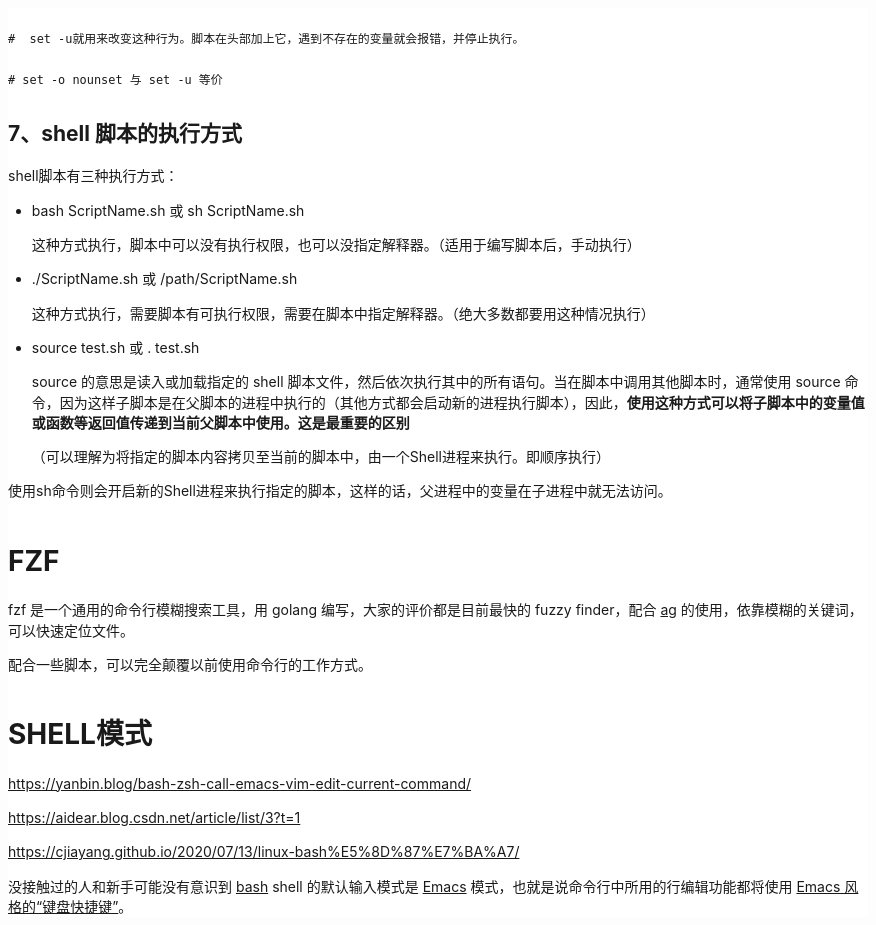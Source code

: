 ```shell

#  set -u就用来改变这种行为。脚本在头部加上它，遇到不存在的变量就会报错，并停止执行。

# set -o nounset 与 set -u 等价
```













## 7、shell 脚本的执行方式

shell脚本有三种执行方式：

- bash ScriptName.sh 或 sh ScriptName.sh 

  这种方式执行，脚本中可以没有执行权限，也可以没指定解释器。（适用于编写脚本后，手动执行）

- ./ScriptName.sh 或  /path/ScriptName.sh

  这种方式执行，需要脚本有可执行权限，需要在脚本中指定解释器。（绝大多数都要用这种情况执行）

- source test.sh    或  .  test.sh

  source 的意思是读入或加载指定的 shell 脚本文件，然后依次执行其中的所有语句。当在脚本中调用其他脚本时，通常使用 source 命令，因为这样子脚本是在父脚本的进程中执行的（其他方式都会启动新的进程执行脚本），因此，**使用这种方式可以将子脚本中的变量值或函数等返回值传递到当前父脚本中使用。这是最重要的区别**

  （可以理解为将指定的脚本内容拷贝至当前的脚本中，由一个Shell进程来执行。即顺序执行）



使用sh命令则会开启新的Shell进程来执行指定的脚本，这样的话，父进程中的变量在子进程中就无法访问。



# FZF



fzf 是一个通用的命令行模糊搜索工具，用 golang 编写，大家的评价都是目前最快的 fuzzy finder，配合 [ag](https://einverne.github.io/post/2019/04/the-silver-searcher.html) 的使用，依靠模糊的关键词，可以快速定位文件。

配合一些脚本，可以完全颠覆以前使用命令行的工作方式。



# SHELL模式

https://yanbin.blog/bash-zsh-call-emacs-vim-edit-current-command/

https://aidear.blog.csdn.net/article/list/3?t=1

https://cjiayang.github.io/2020/07/13/linux-bash%E5%8D%87%E7%BA%A7/

没接触过的人和新手可能没有意识到 [bash](https://tiswww.case.edu/php/chet/bash/bashtop.html) shell 的默认输入模式是 [Emacs](https://www.gnu.org/software/emacs/) 模式，也就是说命令行中所用的行编辑功能都将使用 [Emacs 风格的“键盘快捷键”](https://en.wikipedia.org/wiki/GNU_Readline#Emacs_keyboard_shortcuts)。
